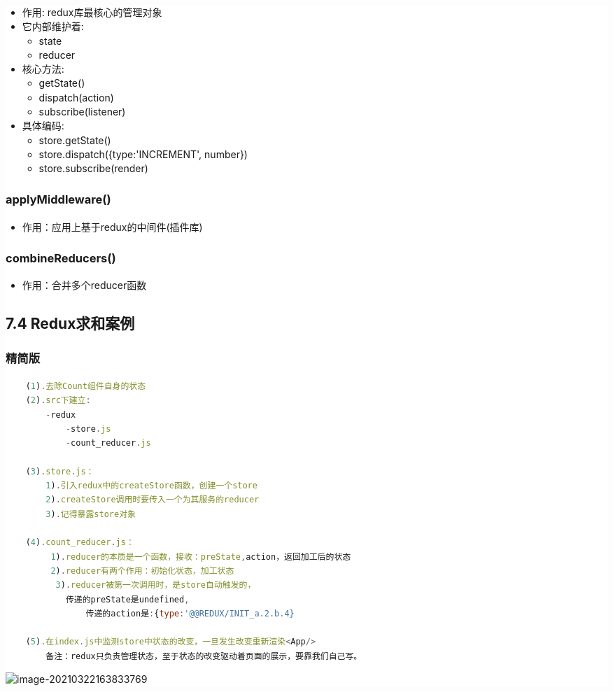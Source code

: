- 作用: redux库最核心的管理对象
- 它内部维护着:
  -  state
  - reducer
- 核心方法:
  - getState()
  - dispatch(action)
  - subscribe(listener)
- 具体编码:
  - store.getState()
  - store.dispatch({type:'INCREMENT', number})
  - store.subscribe(render)



### applyMiddleware()

- 作用：应用上基于redux的中间件(插件库)



###  combineReducers()

- 作用：合并多个reducer函数



## 7.4 Redux求和案例

### 精简版

```js
	(1).去除Count组件自身的状态
	(2).src下建立:
        -redux
            -store.js
            -count_reducer.js

	(3).store.js：
        1).引入redux中的createStore函数，创建一个store
        2).createStore调用时要传入一个为其服务的reducer
        3).记得暴露store对象

    (4).count_reducer.js：
         1).reducer的本质是一个函数，接收：preState,action，返回加工后的状态
         2).reducer有两个作用：初始化状态，加工状态
          3).reducer被第一次调用时，是store自动触发的，
            传递的preState是undefined,
                传递的action是:{type:'@@REDUX/INIT_a.2.b.4}

    (5).在index.js中监测store中状态的改变，一旦发生改变重新渲染<App/>
        备注：redux只负责管理状态，至于状态的改变驱动着页面的展示，要靠我们自己写。
```

![image-20210322163833769](https://i.loli.net/2021/03/22/wa86tIeSW3rb5Fu.png)
